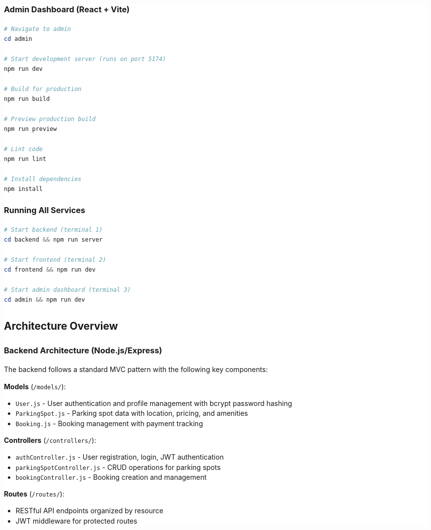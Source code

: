 ### Admin Dashboard (React + Vite)
```powershell
# Navigate to admin
cd admin

# Start development server (runs on port 5174)
npm run dev

# Build for production
npm run build

# Preview production build
npm run preview

# Lint code
npm run lint

# Install dependencies
npm install
```

### Running All Services
```powershell
# Start backend (terminal 1)
cd backend && npm run server

# Start frontend (terminal 2) 
cd frontend && npm run dev

# Start admin dashboard (terminal 3)
cd admin && npm run dev
```

## Architecture Overview

### Backend Architecture (Node.js/Express)

The backend follows a standard MVC pattern with the following key components:

**Models** (`/models/`):
- `User.js` - User authentication and profile management with bcrypt password hashing
- `ParkingSpot.js` - Parking spot data with location, pricing, and amenities
- `Booking.js` - Booking management with payment tracking

**Controllers** (`/controllers/`):
- `authController.js` - User registration, login, JWT authentication
- `parkingSpotController.js` - CRUD operations for parking spots
- `bookingController.js` - Booking creation and management

**Routes** (`/routes/`):
- RESTful API endpoints organized by resource
- JWT middleware for protected routes
